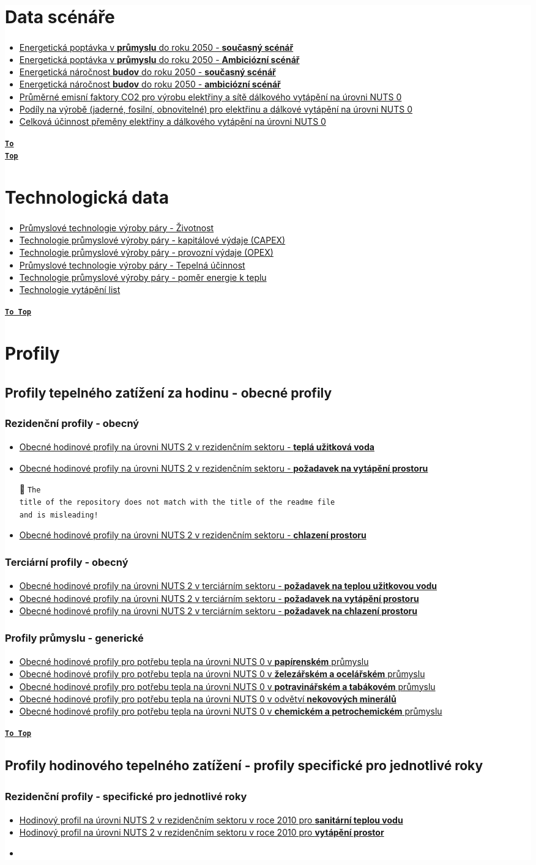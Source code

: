 </ins> </p><h1> Data scénáře </h1><ul><li> <a href="https://gitlab.com/hotmaps/scen_current_industry_demand">Energetická poptávka v <strong>průmyslu</strong> do roku 2050 - <strong>současný scénář</strong></a> </li><li> <a href="https://gitlab.com/hotmaps/scen_ambitious_industry_demand">Energetická poptávka v <strong>průmyslu</strong> do roku 2050 - <strong>Ambiciózní scénář</strong></a> </li><li> <a href="https://gitlab.com/hotmaps/scen_current_building_demand">Energetická náročnost <strong>budov</strong> do roku 2050 - <strong>současný scénář</strong></a> </li><li> <a href="https://gitlab.com/hotmaps/scen_ambitious_building_demand">Energetická náročnost <strong>budov</strong> do roku 2050 - <strong>ambiciózní scénář</strong></a> </li><li> <a href="https://gitlab.com/hotmaps/scen_all_scenarios_electr_district_heat_CO2">Průměrné emisní faktory CO2 pro výrobu elektřiny a sítě dálkového vytápění na úrovni NUTS 0</a> </li><li> <a href="https://gitlab.com/hotmaps/scen_all_scenarios_electr_district_heat_generation_shares">Podíly na výrobě (jaderné, fosilní, obnovitelné) pro elektřinu a dálkové vytápění na úrovni NUTS 0</a> </li><li> <a href="https://gitlab.com/hotmaps/scen_all_scenarios_electr_district_heat_efficiency_total">Celková účinnost přeměny elektřiny a dálkového vytápění na úrovni NUTS 0</a> </li></ul><p><ins> <code><strong><a href="#table-of-contents">To Top</a></strong></code> </ins> </p><h1> Technologická data </h1><ul><li> <a href="https://gitlab.com/hotmaps/industrial_sites/industrial_sites_SteamGenerationData_Lifetime">Průmyslové technologie výroby páry - Životnost</a> </li><li> <a href="https://gitlab.com/hotmaps/industrial_sites/industrial_sites_SteamGenerationData_CAPEX">Technologie průmyslové výroby páry - kapitálové výdaje (CAPEX)</a> </li><li> <a href="https://gitlab.com/hotmaps/industrial_sites/industrial_sites_SteamGenerationData_OPEX">Technologie průmyslové výroby páry - provozní výdaje (OPEX)</a> </li><li> <a href="https://gitlab.com/hotmaps/industrial_sites/industrial_sites_SteamGenerationData_ThermalEfficiency">Průmyslové technologie výroby páry - Tepelná účinnost</a> </li><li> <a href="https://gitlab.com/hotmaps/industrial_sites/industrial_sites_SteamGenerationData_PowerToHeatRatio">Technologie průmyslové výroby páry - poměr energie k teplu</a> </li><li> <a href="https://gitlab.com/hotmaps/heating_technologies">Technologie vytápění list</a> </li></ul><p><ins> <code><strong><a href="#table-of-contents">To Top</a></strong></code> </ins> </p><h1> Profily </h1><h2> Profily tepelného zatížení za hodinu - obecné profily </h2><h3> Rezidenční profily - obecný </h3><ul><li><p> <a href="https://gitlab.com/hotmaps/load_profile/load_profile_residential_shw_generic">Obecné hodinové profily na úrovni NUTS 2 v rezidenčním sektoru - <strong>teplá užitková voda</strong></a> </p></li><li><p> <a href="https://gitlab.com/hotmaps/load_profile/load_profile_residential_heating_generic">Obecné hodinové profily na úrovni NUTS 2 v rezidenčním sektoru - <strong>požadavek na vytápění prostoru</strong></a> </p><p> 🔺 <code>The title of the repository does not match with the title of the readme file and is misleading!</code> </p></li><li><p> <a href="https://gitlab.com/hotmaps/load_profile/load_profile_residential_cooling_generic">Obecné hodinové profily na úrovni NUTS 2 v rezidenčním sektoru - <strong>chlazení prostoru</strong></a> </p></li></ul><h3> Terciární profily - obecný </h3><ul><li> <a href="https://gitlab.com/hotmaps/load_profile/load_profile_tertiary_shw_generic">Obecné hodinové profily na úrovni NUTS 2 v terciárním sektoru - <strong>požadavek na teplou užitkovou vodu</strong></a> </li><li> <a href="https://gitlab.com/hotmaps/load_profile/load_profile_tertiary_heating_generic">Obecné hodinové profily na úrovni NUTS 2 v terciárním sektoru - <strong>požadavek na vytápění prostoru</strong></a> </li><li> <a href="https://gitlab.com/hotmaps/load_profile/load_profile_tertiary_cooling_generic">Obecné hodinové profily na úrovni NUTS 2 v terciárním sektoru - <strong>požadavek na chlazení prostoru</strong></a> </li></ul><h3> Profily průmyslu - generické </h3><ul><li> <a href="https://gitlab.com/hotmaps/load_profile/load_profile_industry_paper_generic">Obecné hodinové profily pro potřebu tepla na úrovni NUTS 0 v <strong>papírenském</strong> průmyslu</a> </li><li> <a href="https://gitlab.com/hotmaps/load_profile/load_profile_industry_iron_and_steel_generic">Obecné hodinové profily pro potřebu tepla na úrovni NUTS 0 v <strong>železářském a ocelářském</strong> průmyslu</a> </li><li> <a href="https://gitlab.com/hotmaps/load_profile/load_profile_industry_food_and_tobacco_generic">Obecné hodinové profily pro potřebu tepla na úrovni NUTS 0 v <strong>potravinářském a tabákovém</strong> průmyslu</a> </li><li> <a href="https://gitlab.com/hotmaps/load_profile/load_profile_industry_non_metalic_minerals_generic">Obecné hodinové profily pro potřebu tepla na úrovni NUTS 0 v odvětví <strong>nekovových minerálů</strong></a> </li><li> <a href="https://gitlab.com/hotmaps/load_profile/load_profile_industry_chemicals_and_petrochemicals_generic">Obecné hodinové profily pro potřebu tepla na úrovni NUTS 0 v <strong>chemickém a petrochemickém</strong> průmyslu</a> </li></ul><p><ins> <code><strong><a href="#table-of-contents">To Top</a></strong></code> </ins> </p><h2> Profily hodinového tepelného zatížení - profily specifické pro jednotlivé roky </h2><h3> Rezidenční profily - specifické pro jednotlivé roky </h3><ul><li> <a href="https://gitlab.com/hotmaps/load_profile/load_profile_residential_shw_yearlong_2010">Hodinový profil na úrovni NUTS 2 v rezidenčním sektoru v roce 2010 pro <strong>sanitární teplou vodu</strong></a> </li><li> <a href="https://gitlab.com/hotmaps/load_profile/load_profile_residential_heating_yearlong_2010">Hodinový profil na úrovni NUTS 2 v rezidenčním sektoru v roce 2010 pro <strong>vytápění prostor</strong></a> </li><li>